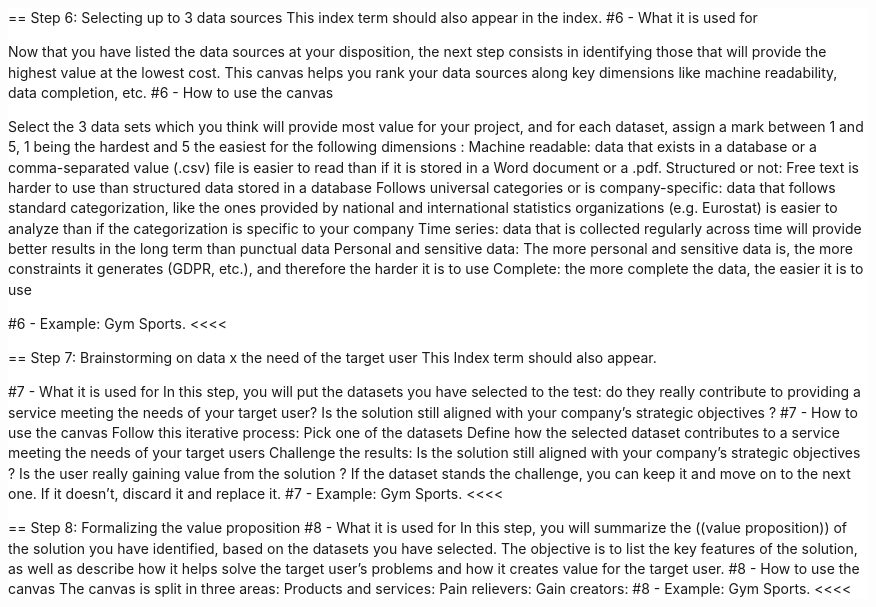 == Step 6: Selecting up to 3 data sources
This index term should also appear in the index.
#6 - What it is used for

Now that you have listed the data sources at your disposition, the next step consists in identifying those that will provide the highest value at the lowest cost. This canvas helps you rank your data sources along key dimensions like machine readability, data completion, etc.
#6 - How to use the canvas

Select the 3 data sets which you think will provide most value for your project, and for each dataset, assign a mark between 1 and 5, 1 being the hardest and 5 the easiest for the following dimensions :
Machine readable: data that exists in a database or a comma-separated value (.csv) file is easier to read than if it is stored in a Word document or a .pdf.
Structured or not: Free text is harder to use than structured data stored in a database
Follows universal categories or is company-specific: data that follows standard categorization, like the ones provided by national and international statistics organizations (e.g. Eurostat) is easier to analyze than if the categorization is specific to your company
Time series: data that is collected regularly across time will provide better results in the long term than punctual data
Personal and sensitive data: The more personal and sensitive data is, the more constraints it generates (GDPR, etc.), and therefore the harder it is to use
Complete: the more complete the data, the easier it is to use

#6 - Example: Gym Sports.
<<<<

== Step 7: Brainstorming on data x the need of the target user
This Index term should also appear.

#7 - What it is used for
In this step, you will put the datasets you have selected to the test: do they really contribute to providing a service meeting the needs of your target user? Is the solution still aligned with your company’s strategic objectives ?
#7 - How to use the canvas
Follow this iterative process:
Pick one of the datasets
Define how the selected dataset contributes to a service meeting the needs of your target users
Challenge the results:
Is the solution still aligned with your company’s strategic objectives ?
Is the user really gaining value from the solution ?
If the dataset stands the challenge, you can keep it and move on to the next one. If it doesn’t, discard it and replace it.
#7 - Example: Gym Sports.
<<<<


== Step 8: Formalizing the value proposition
#8 - What it is used for
In this step, you will summarize the ((value proposition)) of the solution you have identified, based on the datasets you have selected. The objective is to list the key features of the solution, as well as describe how it helps solve the target user’s problems and how it creates value for the target user.
#8 - How to use the canvas
The canvas is split in three areas:
Products and services:
Pain relievers:
Gain creators:
#8 - Example: Gym Sports.
<<<<
